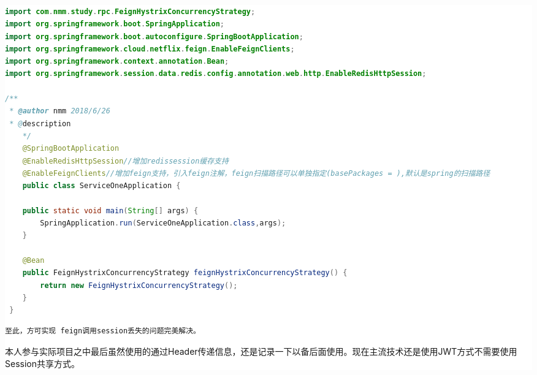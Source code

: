 ```java
import com.nmm.study.rpc.FeignHystrixConcurrencyStrategy;
import org.springframework.boot.SpringApplication;
import org.springframework.boot.autoconfigure.SpringBootApplication;
import org.springframework.cloud.netflix.feign.EnableFeignClients;
import org.springframework.context.annotation.Bean;
import org.springframework.session.data.redis.config.annotation.web.http.EnableRedisHttpSession;

/**
 * @author nmm 2018/6/26
 * @description
    */
    @SpringBootApplication
    @EnableRedisHttpSession//增加redissession缓存支持
    @EnableFeignClients//增加feign支持，引入feign注解，feign扫描路径可以单独指定(basePackages = ),默认是spring的扫描路径
    public class ServiceOneApplication {

    public static void main(String[] args) {
        SpringApplication.run(ServiceOneApplication.class,args);
    }

    @Bean
    public FeignHystrixConcurrencyStrategy feignHystrixConcurrencyStrategy() {
        return new FeignHystrixConcurrencyStrategy();
    }
 }
```
    至此，方可实现 feign调用session丢失的问题完美解决。

本人参与实际项目之中最后虽然使用的通过Header传递信息，还是记录一下以备后面使用。现在主流技术还是使用JWT方式不需要使用Session共享方式。